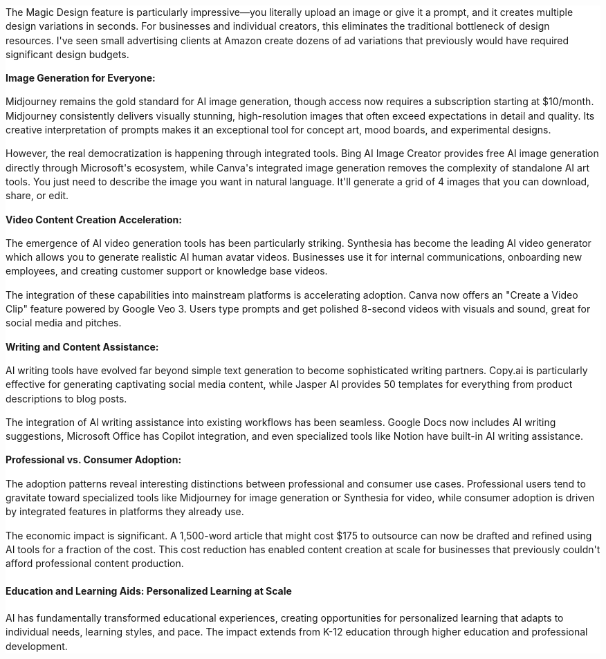 The Magic Design feature is particularly impressive—you literally upload an image or give it a prompt, and it creates multiple design variations in seconds. For businesses and individual creators, this eliminates the traditional bottleneck of design resources. I've seen small advertising clients at Amazon create dozens of ad variations that previously would have required significant design budgets.

**Image Generation for Everyone:**

Midjourney remains the gold standard for AI image generation, though access now requires a subscription starting at $10/month. Midjourney consistently delivers visually stunning, high-resolution images that often exceed expectations in detail and quality. Its creative interpretation of prompts makes it an exceptional tool for concept art, mood boards, and experimental designs.

However, the real democratization is happening through integrated tools. Bing AI Image Creator provides free AI image generation directly through Microsoft's ecosystem, while Canva's integrated image generation removes the complexity of standalone AI art tools. You just need to describe the image you want in natural language. It'll generate a grid of 4 images that you can download, share, or edit.

**Video Content Creation Acceleration:**

The emergence of AI video generation tools has been particularly striking. Synthesia has become the leading AI video generator which allows you to generate realistic AI human avatar videos. Businesses use it for internal communications, onboarding new employees, and creating customer support or knowledge base videos.

The integration of these capabilities into mainstream platforms is accelerating adoption. Canva now offers an "Create a Video Clip" feature powered by Google Veo 3. Users type prompts and get polished 8-second videos with visuals and sound, great for social media and pitches.

**Writing and Content Assistance:**

AI writing tools have evolved far beyond simple text generation to become sophisticated writing partners. Copy.ai is particularly effective for generating captivating social media content, while Jasper AI provides 50 templates for everything from product descriptions to blog posts.

The integration of AI writing assistance into existing workflows has been seamless. Google Docs now includes AI writing suggestions, Microsoft Office has Copilot integration, and even specialized tools like Notion have built-in AI writing assistance.

**Professional vs. Consumer Adoption:**

The adoption patterns reveal interesting distinctions between professional and consumer use cases. Professional users tend to gravitate toward specialized tools like Midjourney for image generation or Synthesia for video, while consumer adoption is driven by integrated features in platforms they already use.

The economic impact is significant. A 1,500-word article that might cost $175 to outsource can now be drafted and refined using AI tools for a fraction of the cost. This cost reduction has enabled content creation at scale for businesses that previously couldn't afford professional content production.

#### **Education and Learning Aids: Personalized Learning at Scale**

AI has fundamentally transformed educational experiences, creating opportunities for personalized learning that adapts to individual needs, learning styles, and pace. The impact extends from K-12 education through higher education and professional development.
